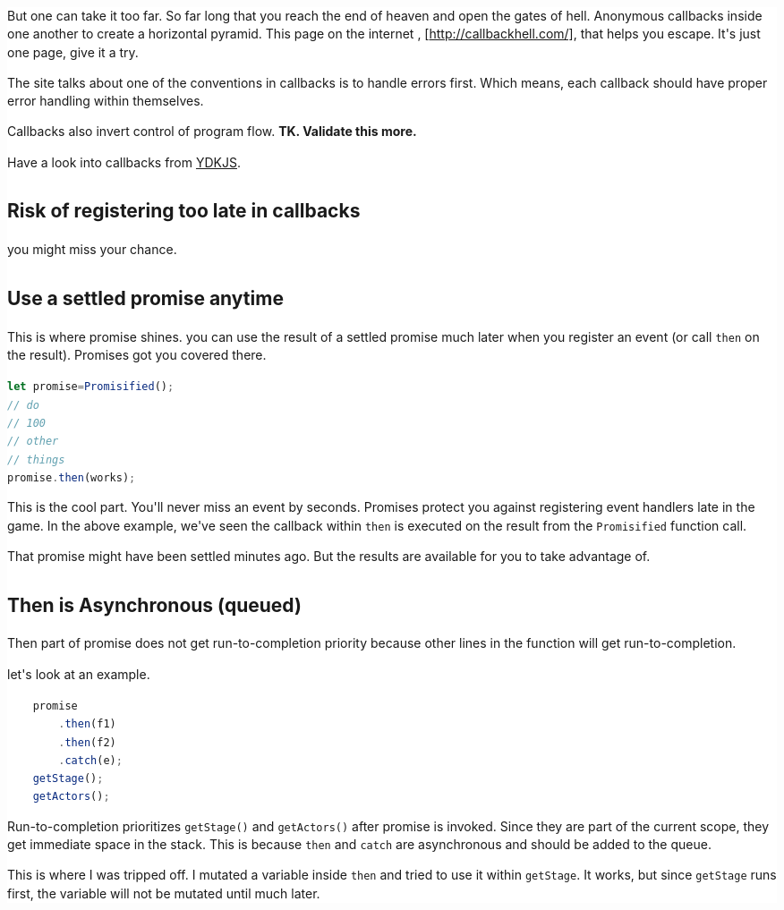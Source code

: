 But one can take it too far. So far long that you reach the end of heaven and open the gates of hell. Anonymous callbacks inside one another to create a horizontal pyramid. This page on the internet , [http://callbackhell.com/], that helps you escape. It's just one page, give it a try.

The site talks about one of the conventions in callbacks is to handle errors first. Which means, each callback should have proper error handling within themselves.

Callbacks also invert control of program flow. **TK. Validate this more.** 

Have a look into callbacks from [YDKJS](https://github.com/getify/You-Dont-Know-JS/blob/3f9efe8aefb6d2b8ff9db983802acf62f7905edb/async%20%26%20performance/ch2.md).

## Risk of registering too late in callbacks

you might miss your chance.

## Use a settled promise anytime
This is where promise shines. you can use the result of a settled promise much later when you register an event (or call `then` on the result). Promises got you covered there.

```js
let promise=Promisified();
// do
// 100
// other 
// things
promise.then(works);
```
This is the cool part. You'll never miss an event by seconds. Promises protect you against registering event handlers late in the game. In the above example, we've seen the callback within `then` is executed on the result from the `Promisified` function call.

That promise might have been settled minutes ago. But the results are available for you to take advantage of.

## Then is Asynchronous (queued)
Then part of promise does not get run-to-completion priority because other lines in the function will get run-to-completion.

let's look at an example.
```js
    promise
        .then(f1)
        .then(f2)
        .catch(e);
    getStage();
    getActors();
```
Run-to-completion prioritizes `getStage()` and `getActors()` after promise is invoked. Since they are part of the current scope, they get immediate space in the stack. This is because `then` and `catch` are asynchronous and should be added to the queue. 

This is where I was tripped off. I mutated a variable inside `then` and tried to use it within `getStage`. It works, but since `getStage` runs first, the variable will not be mutated until much later.


[heimdall]: http://marvelcinematicuniverse.wikia.com/wiki/Heimdall
[sauron]: http://lotr.wikia.com/wiki/Eye_of_Sauron